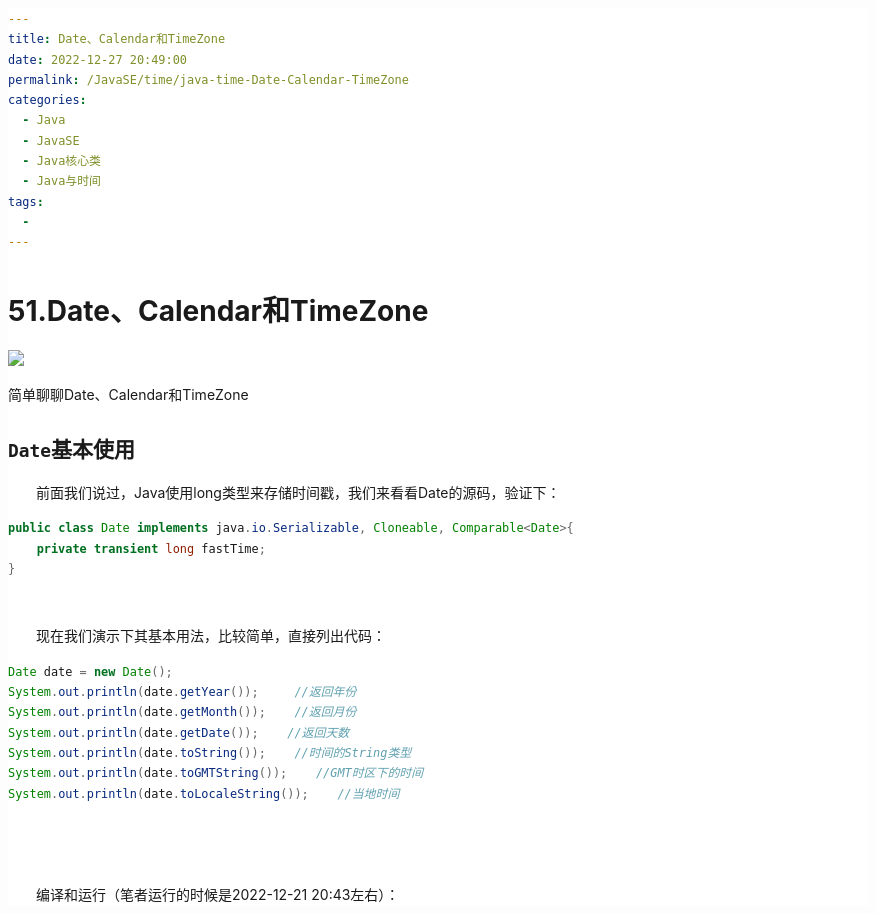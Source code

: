 ```yaml
---
title: Date、Calendar和TimeZone
date: 2022-12-27 20:49:00
permalink: /JavaSE/time/java-time-Date-Calendar-TimeZone
categories:
  - Java
  - JavaSE
  - Java核心类
  - Java与时间
tags:
  - 
---
```





# 51.Date、Calendar和TimeZone


![](https://image.peterjxl.com//blog/26.fate.png)


简单聊聊Date、Calendar和TimeZone



## ​`Date`​​基本使用

　　前面我们说过，Java使用long类型来存储时间戳，我们来看看Date的源码，验证下：

```java
public class Date implements java.io.Serializable, Cloneable, Comparable<Date>{
    private transient long fastTime;
}
```

　　‍

　　现在我们演示下其基本用法，比较简单，直接列出代码：

```java
Date date = new Date();
System.out.println(date.getYear());     //返回年份
System.out.println(date.getMonth());    //返回月份
System.out.println(date.getDate());    //返回天数
System.out.println(date.toString());    //时间的String类型
System.out.println(date.toGMTString());    //GMT时区下的时间
System.out.println(date.toLocaleString());    //当地时间
```

　　‍

　　‍

　　编译和运行（笔者运行的时候是2022-12-21 20:43左右）：
